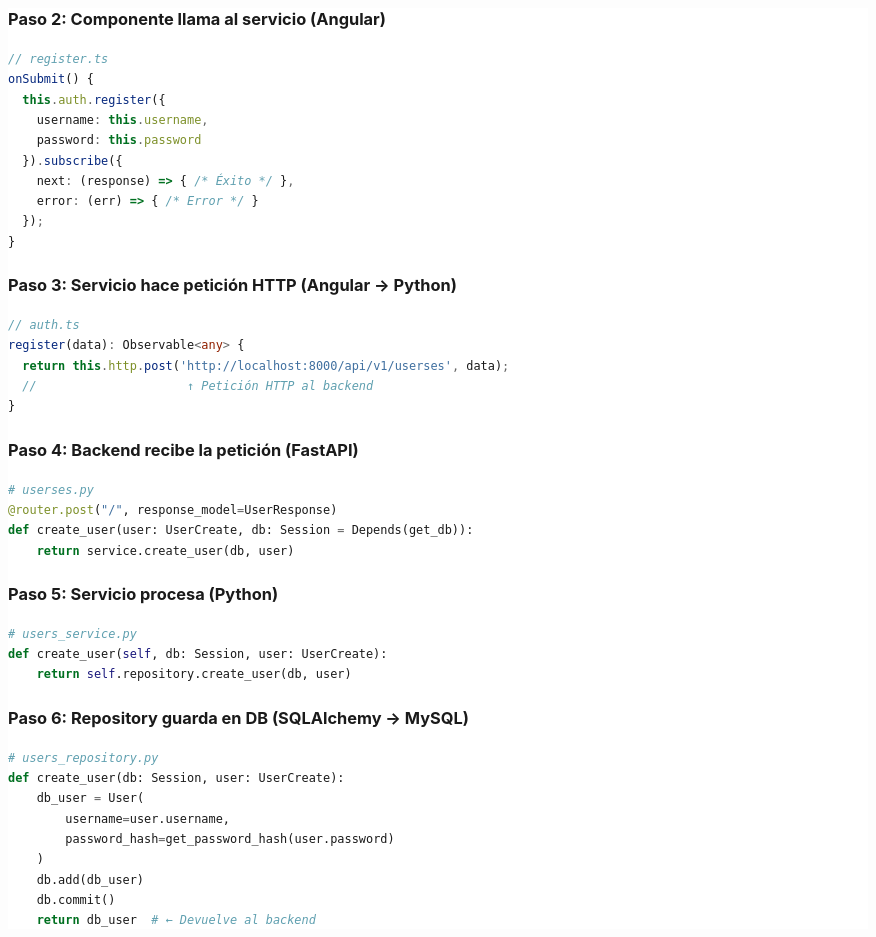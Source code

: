 ### **Paso 2: Componente llama al servicio (Angular)**
```typescript
// register.ts
onSubmit() {
  this.auth.register({ 
    username: this.username, 
    password: this.password 
  }).subscribe({
    next: (response) => { /* Éxito */ },
    error: (err) => { /* Error */ }
  });
}
```

### **Paso 3: Servicio hace petición HTTP (Angular → Python)**
```typescript
// auth.ts
register(data): Observable<any> {
  return this.http.post('http://localhost:8000/api/v1/userses', data);
  //                     ↑ Petición HTTP al backend
}
```

### **Paso 4: Backend recibe la petición (FastAPI)**
```python
# userses.py
@router.post("/", response_model=UserResponse)
def create_user(user: UserCreate, db: Session = Depends(get_db)):
    return service.create_user(db, user)
```

### **Paso 5: Servicio procesa (Python)**
```python
# users_service.py
def create_user(self, db: Session, user: UserCreate):
    return self.repository.create_user(db, user)
```

### **Paso 6: Repository guarda en DB (SQLAlchemy → MySQL)**
```python
# users_repository.py
def create_user(db: Session, user: UserCreate):
    db_user = User(
        username=user.username,
        password_hash=get_password_hash(user.password)
    )
    db.add(db_user)
    db.commit()
    return db_user  # ← Devuelve al backend
```
